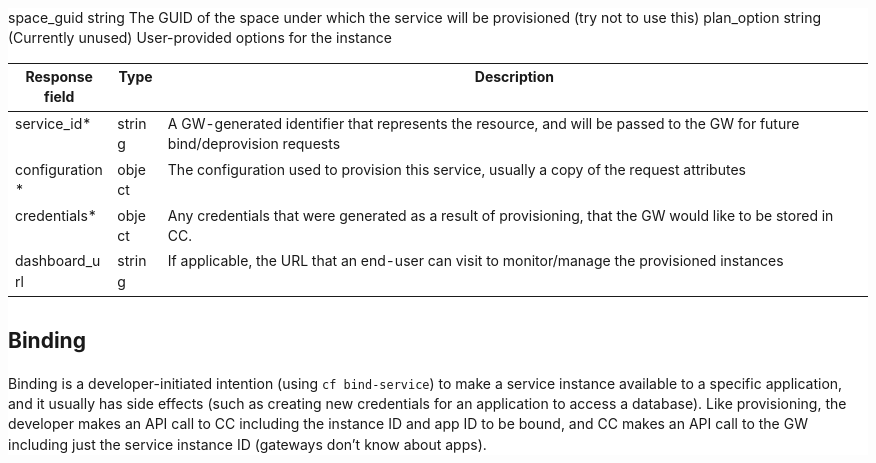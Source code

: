   <td>space_guid</td>
  <td>string</td>
  <td>The GUID of the space under which the service will be provisioned (try not to use this)</td>
</tr>
<tr>
  <td>plan_option</td>
  <td>string</td>
  <td>(Currently unused) User-provided options for the instance</td>
</tr>
</tbody>
</table>

<table>
<thead>
<tr>
  <th>Response field</th>
  <th>Type</th>
  <th>Description</th>
</tr>
</thead>
<tbody>
<tr>
  <td>service_id*</td>
  <td>string</td>
  <td>A GW-generated identifier that represents the resource, and will be passed to the GW for future bind/deprovision requests</td>
</tr>
<tr>
  <td>configuration*</td>
  <td>object</td>
  <td>The configuration used to provision this service, usually a copy of the request attributes</td>
</tr>
<tr>
  <td>credentials*</td>
  <td>object</td>
  <td>Any credentials that were generated as a result of provisioning, that the GW would like to be stored in CC.</td>
</tr>
<tr>
  <td>dashboard_url</td>
  <td>string</td>
  <td>If applicable, the URL that an end-user can visit to monitor/manage the provisioned instances</td>
</tr>
</tbody>
</table>

## <a id="bind"></a>Binding ##

Binding is a developer-initiated intention (using `cf bind-service`) to make a service instance available to a specific application,
and it usually has side effects (such as creating new credentials for an application to access a database).
Like provisioning, the developer makes an API call to CC including the instance ID and app ID to be bound,
and CC makes an API call to the GW including just the service instance ID (gateways don’t know about apps).
